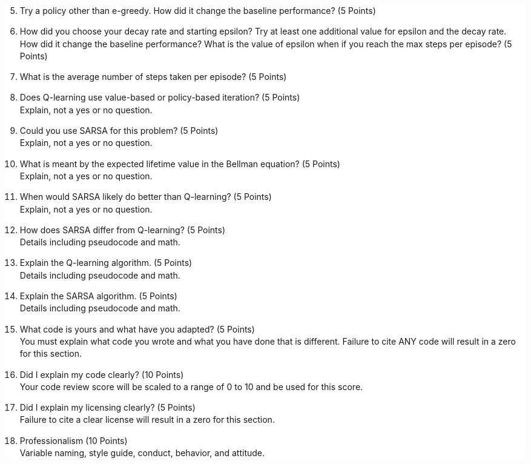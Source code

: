
5. Try a policy other than e-greedy. How did it change the baseline performance? (5 Points)
 

6. How did you choose your decay rate and starting epsilon? Try at least one additional value for epsilon and the decay rate. How did it change the baseline performance? What is the value of epsilon when if you reach the max steps per episode? (5 Points)
 

7. What is the average number of steps taken per episode? (5 Points)


8. Does Q-learning use value-based or policy-based iteration? (5 Points)<br>
Explain, not a yes or no question. 

9. Could you use SARSA for this problem? (5 Points)<br>
Explain, not a yes or no question. 


10. What is meant by the expected lifetime value in the Bellman equation? (5 Points)<br>
Explain, not a yes or no question. 

 
11. When would SARSA likely do better than Q-learning? (5 Points)<br>
Explain, not a yes or no question. 

 
12. How does SARSA differ from Q-learning? (5 Points)<br> 
Details including pseudocode and math.

 
13. Explain the Q-learning algorithm. (5 Points)<br>
Details including pseudocode and math. 

 
14. Explain the SARSA algorithm. (5 Points)<br>
Details including pseudocode and math. 

 
15. What code is yours and what have you adapted? (5 Points)<br>
You must explain what code you wrote and what you have done that is different. Failure to cite ANY code will result in a zero for this section.

 
16. Did I explain my code clearly? (10 Points)<br>
Your code review score will be scaled to a range of 0 to 10 and be used for this score.

 
17. Did I explain my licensing clearly? (5 Points)<br>
Failure to cite a clear license will result in a zero for this section.

 
18. Professionalism (10 Points)<br>
Variable naming, style guide, conduct, behavior, and attitude.



